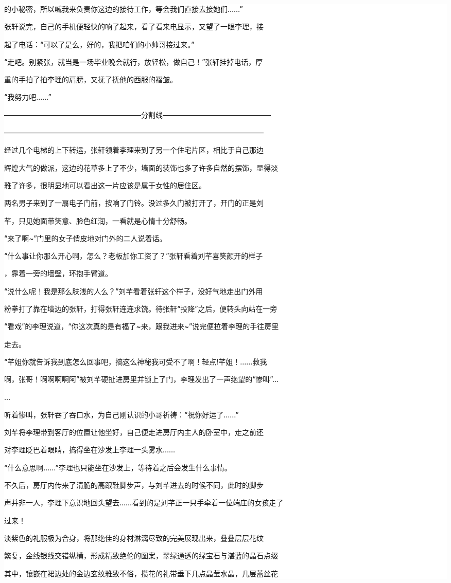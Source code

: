 的小秘密，所以喊我来负责你这边的接待工作，等会我们直接去接她们……”

张轩说完，自己的手机便轻快的响了起来，看了看来电显示，又望了一眼李理，接

起了电话：“可以了是么，好的，我把咱们的小帅哥接过来。”

“走吧。别紧张，就当是一场毕业晚会就行，放轻松，做自己！”张轩挂掉电话，厚

重的手拍了拍李理的肩膀，又抚了抚他的西服的褶皱。

“我努力吧……”

———————————————————分割线———————————————

————————————————————————————————————

经过几个电梯的上下转运，张轩领着李理来到了另一个住宅片区，相比于自己那边

辉煌大气的做派，这边的花草多上了不少，墙面的装饰也多了许多自然的摆饰，显得淡

雅了许多，很明显地可以看出这一片应该是属于女性的居住区。

两名男子来到了一扇电子门前，按响了门铃。没过多久门被打开了，开门的正是刘

芊，只见她面带笑意、脸色红润，一看就是心情十分舒畅。

“来了啊~”门里的女子俏皮地对门外的二人说着话。

“什么事让你那么开心啊，怎么？老板加你工资了？”张轩看着刘芊喜笑颜开的样子

，靠着一旁的墙壁，环抱手臂道。

“说什么呢！我是那么肤浅的人么？”刘芊看着张轩这个样子，没好气地走出门外用

粉拳打了靠在墙边的张轩，打得张轩连连求饶。待张轩“投降”之后，便转头向站在一旁

“看戏”的李理说道，“你这次真的是有福了~来，跟我进来~”说完便拉着李理的手往房里

走去。

“芊姐你就告诉我到底怎么回事吧，搞这么神秘我可受不了啊！轻点!芊姐！……救我

啊，张哥！啊啊啊啊阿”被刘芊硬扯进房里并锁上了门，李理发出了一声绝望的“惨叫”…

…

听着惨叫，张轩吞了吞口水，为自己刚认识的小哥祈祷：“祝你好运了……”

刘芊将李理带到客厅的位置让他坐好，自己便走进房厅内主人的卧室中，走之前还

对李理眨巴着眼睛，搞得坐在沙发上李理一头雾水……

“什么意思啊……”李理也只能坐在沙发上，等待着之后会发生什么事情。

不久后，房厅内传来了清脆的高跟鞋脚步声，与刘芊进去的时候不同，此时的脚步

声并非一人，李理下意识地回头望去……看到的是刘芊正一只手牵着一位端庄的女孩走了

过来！

淡紫色的礼服极为合身，将那绝佳的身材淋漓尽致的完美展现出来，叠叠层层花纹

繁复，金线银线交错纵横，形成精致绝伦的图案，翠绿通透的绿宝石与湛蓝的晶石点缀

其中，镶嵌在裙边处的金边玄纹雅致不俗，攒花的礼带垂下几点晶莹水晶，几层蕾丝花
